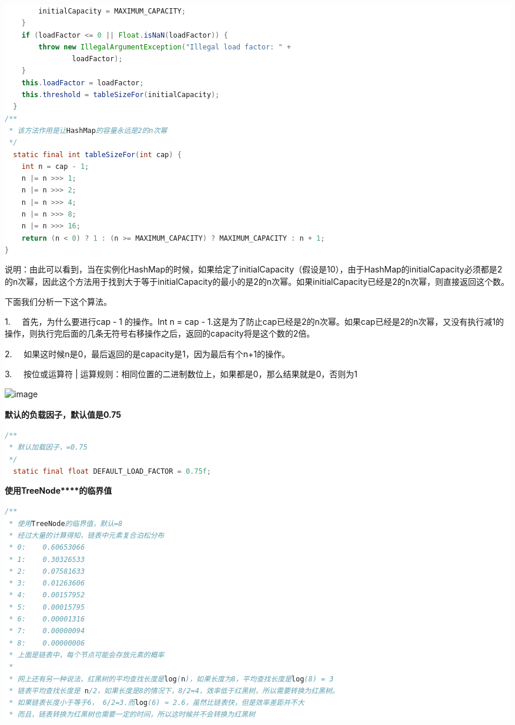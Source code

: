 ```java
        initialCapacity = MAXIMUM_CAPACITY;
    }
    if (loadFactor <= 0 || Float.isNaN(loadFactor)) {
        throw new IllegalArgumentException("Illegal load factor: " +
                loadFactor);
    }
    this.loadFactor = loadFactor;
    this.threshold = tableSizeFor(initialCapacity);
  }
/**
 * 该方法作用是让HashMap的容量永远是2的n次幂
 */
  static final int tableSizeFor(int cap) {
    int n = cap - 1;
    n |= n >>> 1;
    n |= n >>> 2;
    n |= n >>> 4;
    n |= n >>> 8;
    n |= n >>> 16;
    return (n < 0) ? 1 : (n >= MAXIMUM_CAPACITY) ? MAXIMUM_CAPACITY : n + 1;
}
```

说明：由此可以看到，当在实例化HashMap的时候，如果给定了initialCapacity（假设是10），由于HashMap的initialCapacity必须都是2的n次幂，因此这个方法用于找到大于等于initialCapacity的最小的是2的n次幂。如果initialCapacity已经是2的n次幂，则直接返回这个数。  

下面我们分析一下这个算法。

1.     首先，为什么要进行cap - 1 的操作。Int n = cap - 1.这是为了防止cap已经是2的n次幂。如果cap已经是2的n次幂，又没有执行减1的操作，则执行完后面的几条无符号右移操作之后，返回的capacity将是这个数的2倍。

2.     如果这时候n是0，最后返回的是capacity是1，因为最后有个n+1的操作。

3.     按位或运算符 | 运算规则：相同位置的二进制数位上，如果都是0，那么结果就是0，否则为1

![image](https://picgo-1301208976.cos.ap-beijing.myqcloud.com//typoraclip_image006aa9bcd87-8017-4022-b8f9-cbbf7a3e7aeb.jpg)

**默认的负载因子，默认值是0.75**

```java
/**
 * 默认加载因子，=0.75
 */
  static final float DEFAULT_LOAD_FACTOR = 0.75f;
```

**使用TreeNode\*\*\*\*的临界值**

```java
/**
 * 使用TreeNode的临界值，默认=8
 * 经过大量的计算得知，链表中元素复合泊松分布
 * 0:    0.60653066
 * 1:    0.30326533
 * 2:    0.07581633
 * 3:    0.01263606
 * 4:    0.00157952
 * 5:    0.00015795
 * 6:    0.00001316
 * 7:    0.00000094
 * 8:    0.00000006
 * 上面是链表中，每个节点可能会存放元素的概率
 * 
 * 网上还有另一种说法，红黑树的平均查找长度是log(n)，如果长度为8，平均查找长度是log(8) = 3
 * 链表平均查找长度是 n/2，如果长度是8的情况下，8/2=4，效率低于红黑树，所以需要转换为红黑树。
 * 如果链表长度小于等于6， 6/2=3.而log(6) ≈ 2.6，虽然比链表快，但是效率差距并不大
 * 而且，链表转换为红黑树也需要一定的时间，所以这时候并不会转换为红黑树
```